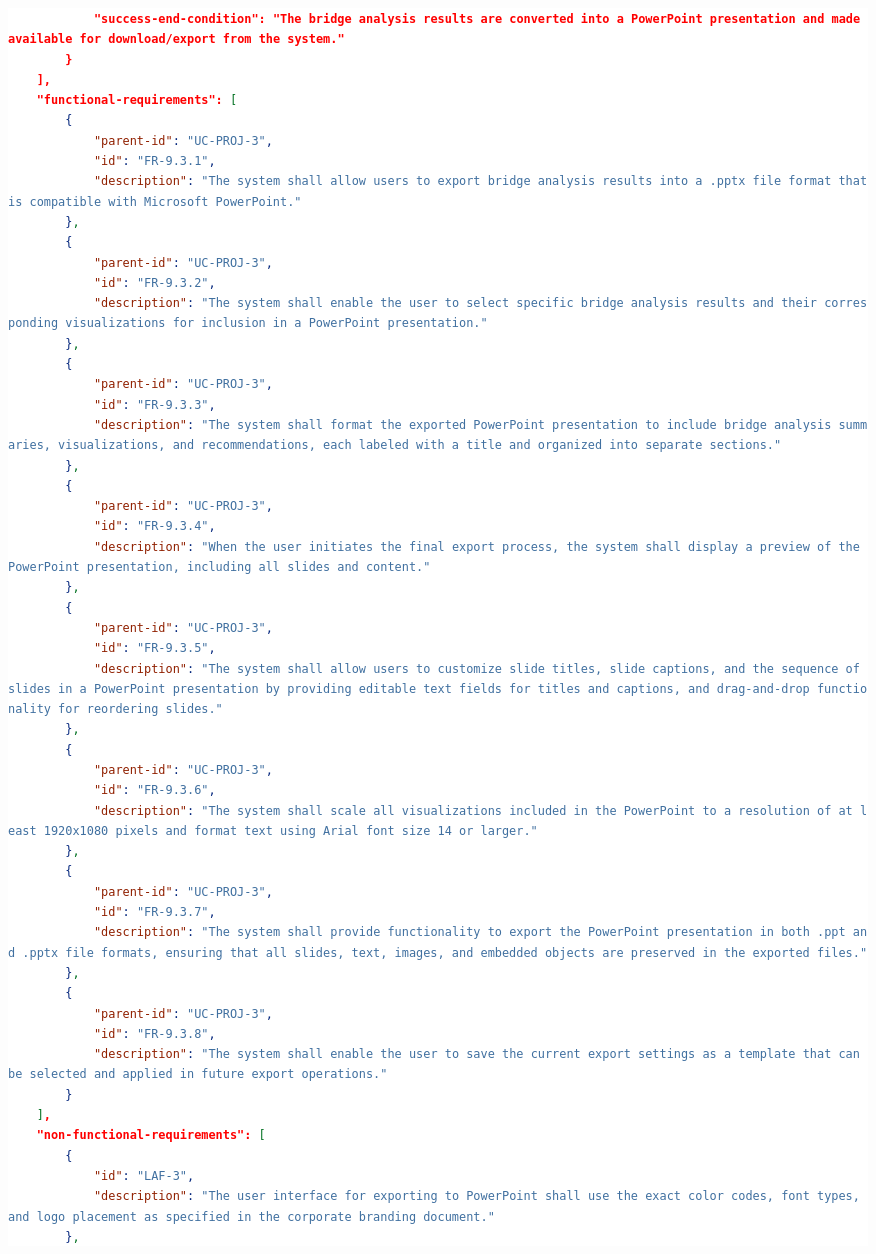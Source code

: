 ```json
            "success-end-condition": "The bridge analysis results are converted into a PowerPoint presentation and made available for download/export from the system."
        }
    ],
    "functional-requirements": [
        {
            "parent-id": "UC-PROJ-3",
            "id": "FR-9.3.1",
            "description": "The system shall allow users to export bridge analysis results into a .pptx file format that is compatible with Microsoft PowerPoint."
        },
        {
            "parent-id": "UC-PROJ-3",
            "id": "FR-9.3.2",
            "description": "The system shall enable the user to select specific bridge analysis results and their corresponding visualizations for inclusion in a PowerPoint presentation."
        },
        {
            "parent-id": "UC-PROJ-3",
            "id": "FR-9.3.3",
            "description": "The system shall format the exported PowerPoint presentation to include bridge analysis summaries, visualizations, and recommendations, each labeled with a title and organized into separate sections."
        },
        {
            "parent-id": "UC-PROJ-3",
            "id": "FR-9.3.4",
            "description": "When the user initiates the final export process, the system shall display a preview of the PowerPoint presentation, including all slides and content."
        },
        {
            "parent-id": "UC-PROJ-3",
            "id": "FR-9.3.5",
            "description": "The system shall allow users to customize slide titles, slide captions, and the sequence of slides in a PowerPoint presentation by providing editable text fields for titles and captions, and drag-and-drop functionality for reordering slides."
        },
        {
            "parent-id": "UC-PROJ-3",
            "id": "FR-9.3.6",
            "description": "The system shall scale all visualizations included in the PowerPoint to a resolution of at least 1920x1080 pixels and format text using Arial font size 14 or larger."
        },
        {
            "parent-id": "UC-PROJ-3",
            "id": "FR-9.3.7",
            "description": "The system shall provide functionality to export the PowerPoint presentation in both .ppt and .pptx file formats, ensuring that all slides, text, images, and embedded objects are preserved in the exported files."
        },
        {
            "parent-id": "UC-PROJ-3",
            "id": "FR-9.3.8",
            "description": "The system shall enable the user to save the current export settings as a template that can be selected and applied in future export operations."
        }
    ],
    "non-functional-requirements": [
        {
            "id": "LAF-3",
            "description": "The user interface for exporting to PowerPoint shall use the exact color codes, font types, and logo placement as specified in the corporate branding document."
        },
```